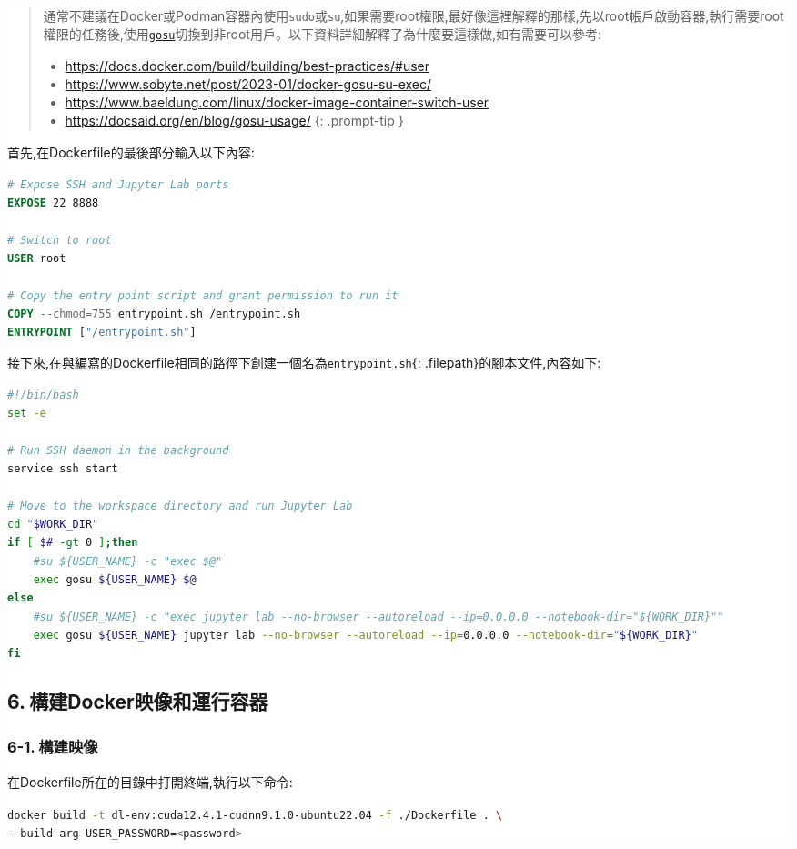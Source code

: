 > 通常不建議在Docker或Podman容器內使用`sudo`或`su`,如果需要root權限,最好像這裡解釋的那樣,先以root帳戶啟動容器,執行需要root權限的任務後,使用[`gosu`](https://github.com/tianon/gosu)切換到非root用戶。以下資料詳細解釋了為什麼要這樣做,如有需要可以參考:
> - <https://docs.docker.com/build/building/best-practices/#user>
> - <https://www.sobyte.net/post/2023-01/docker-gosu-su-exec/>
> - <https://www.baeldung.com/linux/docker-image-container-switch-user>
> - <https://docsaid.org/en/blog/gosu-usage/>
{: .prompt-tip }

首先,在Dockerfile的最後部分輸入以下內容:

```Dockerfile
# Expose SSH and Jupyter Lab ports
EXPOSE 22 8888

# Switch to root
USER root

# Copy the entry point script and grant permission to run it
COPY --chmod=755 entrypoint.sh /entrypoint.sh
ENTRYPOINT ["/entrypoint.sh"]
```

接下來,在與編寫的Dockerfile相同的路徑下創建一個名為`entrypoint.sh`{: .filepath}的腳本文件,內容如下:

```sh
#!/bin/bash
set -e

# Run SSH daemon in the background
service ssh start

# Move to the workspace directory and run Jupyter Lab
cd "$WORK_DIR"
if [ $# -gt 0 ];then
    #su ${USER_NAME} -c "exec $@"
    exec gosu ${USER_NAME} $@
else
    #su ${USER_NAME} -c "exec jupyter lab --no-browser --autoreload --ip=0.0.0.0 --notebook-dir="${WORK_DIR}""
    exec gosu ${USER_NAME} jupyter lab --no-browser --autoreload --ip=0.0.0.0 --notebook-dir="${WORK_DIR}"
fi
```

## 6. 構建Docker映像和運行容器

### 6-1. 構建映像

在Dockerfile所在的目錄中打開終端,執行以下命令:

```bash
docker build -t dl-env:cuda12.4.1-cudnn9.1.0-ubuntu22.04 -f ./Dockerfile . \
--build-arg USER_PASSWORD=<password>
```
